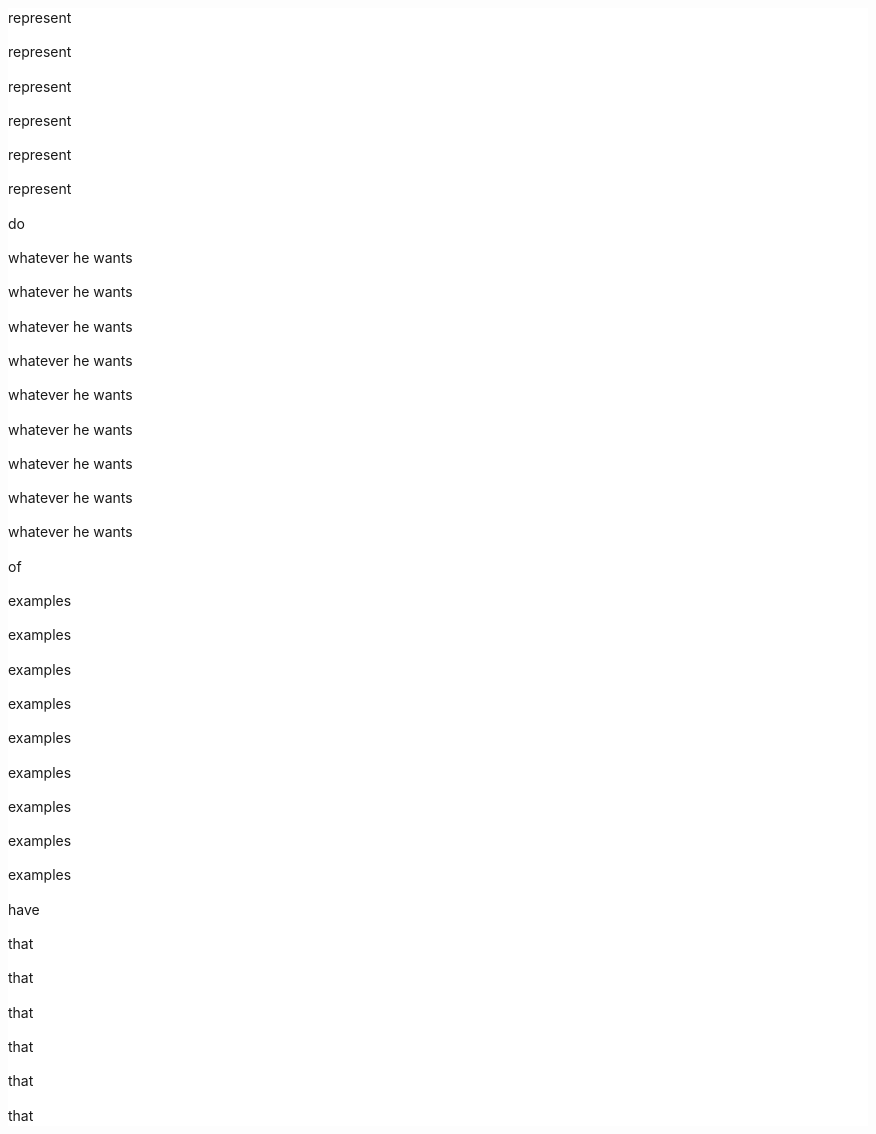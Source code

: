 represent

represent

represent

represent

represent

represent

 do

whatever he wants

whatever he wants

whatever he wants

whatever he wants

whatever he wants

whatever he wants

whatever he wants

whatever he wants

whatever he wants

 of

examples

examples

examples

examples

examples

examples

examples

examples

examples

 have

that

that

that

that

that

that
